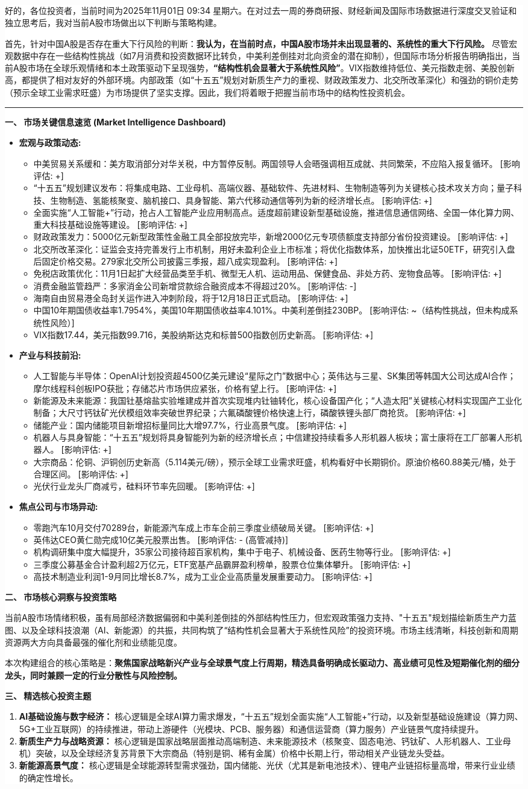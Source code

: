 好的，各位投资者，当前时间为2025年11月01日 09:34 星期六。在对过去一周的券商研报、财经新闻及国际市场数据进行深度交叉验证和独立思考后，我对当前A股市场做出以下判断与策略构建。

首先，针对中国A股是否存在重大下行风险的判断：**我认为，在当前时点，中国A股市场并未出现显著的、系统性的重大下行风险。** 尽管宏观数据中存在一些结构性挑战（如7月消费和投资数据环比转负，中美利差倒挂对北向资金的潜在抑制），但国际市场分析报告明确指出，当前A股市场在全球乐观情绪和本土政策驱动下呈现强势，**“结构性机会显著大于系统性风险”**。VIX指数维持低位、美元指数走弱、美股创新高，都提供了相对友好的外部环境。内部政策（如“十五五”规划对新质生产力的重视、财政政策发力、北交所改革深化）和强劲的铜价走势（预示全球工业需求旺盛）为市场提供了坚实支撑。因此，我们将着眼于把握当前市场中的结构性投资机会。

---

**一、 市场关键信息速览 (Market Intelligence Dashboard)**

*   **宏观与政策动态:**
    *   中美贸易关系缓和：美方取消部分对华关税，中方暂停反制。两国领导人会晤强调相互成就、共同繁荣，不应陷入报复循环。 [影响评估: +]
    *   “十五五”规划建议发布：将集成电路、工业母机、高端仪器、基础软件、先进材料、生物制造等列为关键核心技术攻关方向；量子科技、生物制造、氢能核聚变、脑机接口、具身智能、第六代移动通信等列为新的经济增长点。 [影响评估: +]
    *   全面实施“人工智能+”行动，抢占人工智能产业应用制高点。适度超前建设新型基础设施，推进信息通信网络、全国一体化算力网、重大科技基础设施等建设。 [影响评估: +]
    *   财政政策发力：5000亿元新型政策性金融工具全部投放完毕，新增2000亿元专项债额度支持部分省份投资建设。 [影响评估: +]
    *   北交所改革深化：证监会支持完善发行上市机制，用好未盈利企业上市标准；将优化指数体系，加快推出北证50ETF，研究引入盘后固定价格交易。279家北交所公司披露三季报，超八成实现盈利。 [影响评估: +]
    *   免税店政策优化：11月1日起扩大经营品类至手机、微型无人机、运动用品、保健食品、非处方药、宠物食品等。 [影响评估: +]
    *   消费金融监管趋严：多家消金公司新增贷款综合融资成本不得超过20%。 [影响评估: -]
    *   海南自由贸易港全岛封关运作进入冲刺阶段，将于12月18日正式启动。 [影响评估: +]
    *   中国10年期国债收益率1.7954%，美国10年期国债收益率4.101%。中美利差倒挂230BP。 [影响评估: ~（结构性挑战，但未构成系统性风险）]
    *   VIX指数17.44，美元指数99.716，美股纳斯达克和标普500指数创历史新高。 [影响评估: +]

*   **产业与科技前沿:**
    *   人工智能与半导体：OpenAI计划投资超4500亿美元建设“星际之门”数据中心；英伟达与三星、SK集团等韩国大公司达成AI合作；摩尔线程科创板IPO获批；存储芯片市场供应紧张，价格有望上行。 [影响评估: +]
    *   新能源及未来能源：我国钍基熔盐实验堆建成并首次实现堆内钍铀转化，核心设备国产化；“人造太阳”关键核心材料实现国产工业化制备；大尺寸钙钛矿光伏模组效率突破世界纪录；六氟磷酸锂价格快速上行，磷酸铁锂头部厂商抢货。 [影响评估: +]
    *   储能产业：国内储能项目新增招标量同比大增97.7%，行业高景气度。 [影响评估: +]
    *   机器人与具身智能：“十五五”规划将具身智能列为新的经济增长点；中信建投持续看多人形机器人板块；富士康将在工厂部署人形机器人。 [影响评估: +]
    *   大宗商品：伦铜、沪铜创历史新高（5.114美元/磅），预示全球工业需求旺盛，机构看好中长期铜价。原油价格60.88美元/桶，处于合理区间。 [影响评估: +]
    *   光伏行业龙头厂商减亏，硅料环节率先回暖。 [影响评估: +]

*   **焦点公司与市场异动:**
    *   零跑汽车10月交付70289台，新能源汽车成上市车企前三季度业绩破局关键。 [影响评估: +]
    *   英伟达CEO黄仁勋完成10亿美元股票出售。 [影响评估: - (高管减持)]
    *   机构调研集中度大幅提升，35家公司接待超百家机构，集中于电子、机械设备、医药生物等行业。 [影响评估: +]
    *   三季度公募基金合计盈利超2万亿元，ETF宽基产品霸屏盈利榜单，股票仓位集体攀升。 [影响评估: +]
    *   高技术制造业利润1-9月同比增长8.7%，成为工业企业高质量发展重要动力。 [影响评估: +]

**二、 市场核心洞察与投资策略**

当前A股市场情绪积极，虽有局部经济数据偏弱和中美利差倒挂的外部结构性压力，但宏观政策强力支持、"十五五"规划描绘新质生产力蓝图、以及全球科技浪潮（AI、新能源）的共振，共同构筑了“结构性机会显著大于系统性风险”的投资环境。市场主线清晰，科技创新和周期资源两大方向具备最强的催化剂和业绩能见度。

本次构建组合的核心策略是：**聚焦国家战略新兴产业与全球景气度上行周期，精选具备明确成长驱动力、高业绩可见性及短期催化剂的细分龙头，同时兼顾一定的行业分散性与风险控制。**

**三、 精选核心投资主题**

1.  **AI基础设施与数字经济：** 核心逻辑是全球AI算力需求爆发，“十五五”规划全面实施“人工智能+”行动，以及新型基础设施建设（算力网、5G+工业互联网）的持续推进，带动上游硬件（光模块、PCB、服务器）和通信运营商（算力服务）产业链景气度持续提升。
2.  **新质生产力与战略资源：** 核心逻辑是国家战略层面推动高端制造、未来能源技术（核聚变、固态电池、钙钛矿、人形机器人、工业母机）突破，以及全球经济复苏背景下大宗商品（特别是铜、稀有金属）价格中长期上行，带动相关产业链龙头受益。
3.  **新能源高景气度：** 核心逻辑是全球能源转型需求强劲，国内储能、光伏（尤其是新电池技术）、锂电产业链招标量高增，带来行业业绩的确定性增长。
